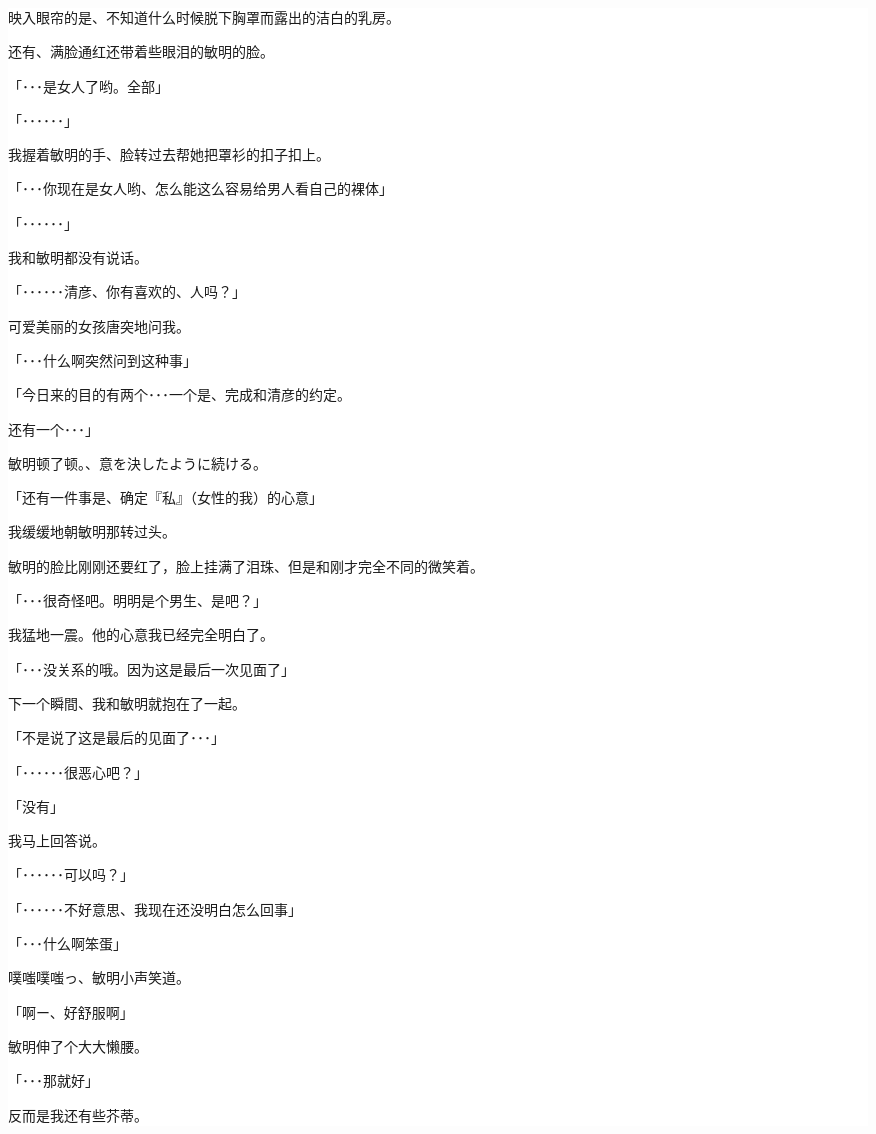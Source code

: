 映入眼帘的是、不知道什么时候脱下胸罩而露出的洁白的乳房。

还有、满脸通红还带着些眼泪的敏明的脸。

「･･･是女人了哟。全部」

「･･････」

我握着敏明的手、脸转过去帮她把罩衫的扣子扣上。

「･･･你现在是女人哟、怎么能这么容易给男人看自己的裸体」

「･･････」

我和敏明都没有说话。

「･･････清彦、你有喜欢的、人吗？」

可爱美丽的女孩唐突地问我。

「･･･什么啊突然问到这种事」

「今日来的目的有两个･･･一个是、完成和清彦的约定。

还有一个･･･」

敏明顿了顿。、意を決したように続ける。

「还有一件事是、确定『私』（女性的我）的心意」

我缓缓地朝敏明那转过头。

敏明的脸比刚刚还要红了，脸上挂满了泪珠、但是和刚才完全不同的微笑着。

「･･･很奇怪吧。明明是个男生、是吧？」

我猛地一震。他的心意我已经完全明白了。

「･･･没关系的哦。因为这是最后一次见面了」

下一个瞬間、我和敏明就抱在了一起。

「不是说了这是最后的见面了･･･」

「･･････很恶心吧？」

「没有」

我马上回答说。

「･･････可以吗？」

「･･････不好意思、我现在还没明白怎么回事」

「･･･什么啊笨蛋」

噗嗤噗嗤っ、敏明小声笑道。

「啊ー、好舒服啊」

敏明伸了个大大懒腰。

「･･･那就好」

反而是我还有些芥蒂。
